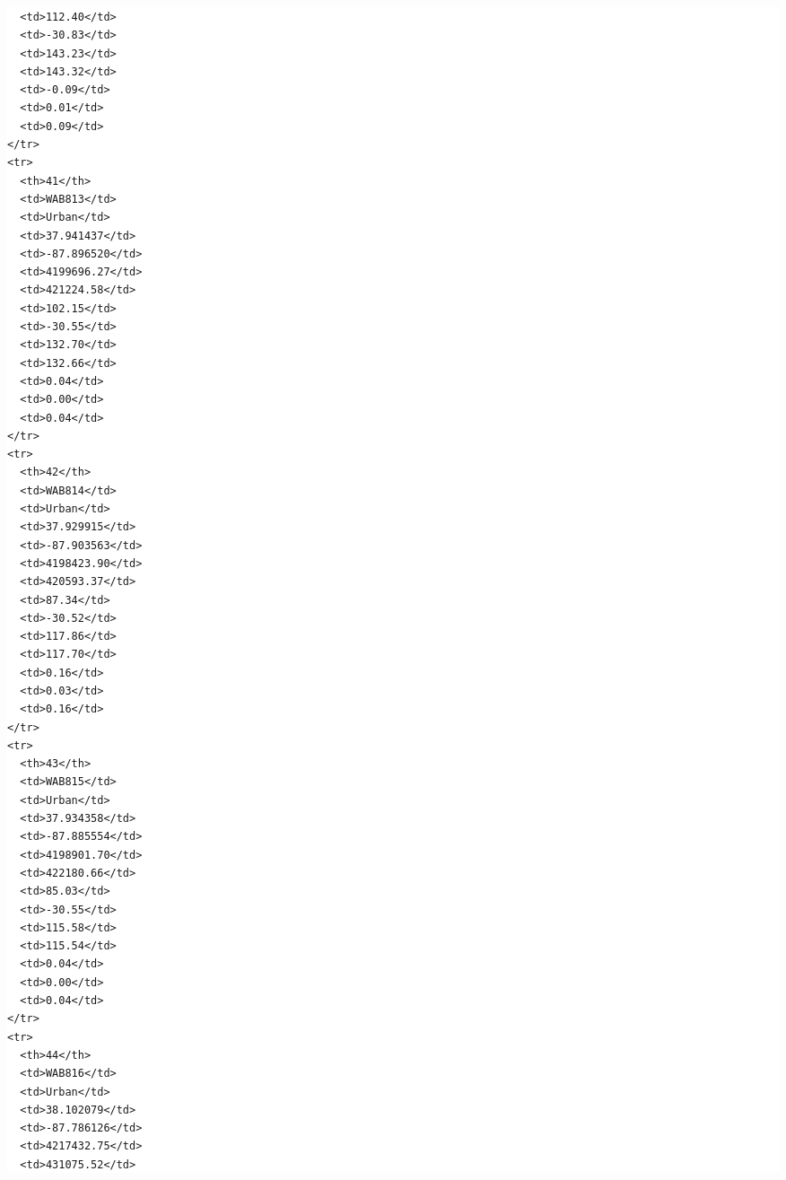       <td>112.40</td>
      <td>-30.83</td>
      <td>143.23</td>
      <td>143.32</td>
      <td>-0.09</td>
      <td>0.01</td>
      <td>0.09</td>
    </tr>
    <tr>
      <th>41</th>
      <td>WAB813</td>
      <td>Urban</td>
      <td>37.941437</td>
      <td>-87.896520</td>
      <td>4199696.27</td>
      <td>421224.58</td>
      <td>102.15</td>
      <td>-30.55</td>
      <td>132.70</td>
      <td>132.66</td>
      <td>0.04</td>
      <td>0.00</td>
      <td>0.04</td>
    </tr>
    <tr>
      <th>42</th>
      <td>WAB814</td>
      <td>Urban</td>
      <td>37.929915</td>
      <td>-87.903563</td>
      <td>4198423.90</td>
      <td>420593.37</td>
      <td>87.34</td>
      <td>-30.52</td>
      <td>117.86</td>
      <td>117.70</td>
      <td>0.16</td>
      <td>0.03</td>
      <td>0.16</td>
    </tr>
    <tr>
      <th>43</th>
      <td>WAB815</td>
      <td>Urban</td>
      <td>37.934358</td>
      <td>-87.885554</td>
      <td>4198901.70</td>
      <td>422180.66</td>
      <td>85.03</td>
      <td>-30.55</td>
      <td>115.58</td>
      <td>115.54</td>
      <td>0.04</td>
      <td>0.00</td>
      <td>0.04</td>
    </tr>
    <tr>
      <th>44</th>
      <td>WAB816</td>
      <td>Urban</td>
      <td>38.102079</td>
      <td>-87.786126</td>
      <td>4217432.75</td>
      <td>431075.52</td>